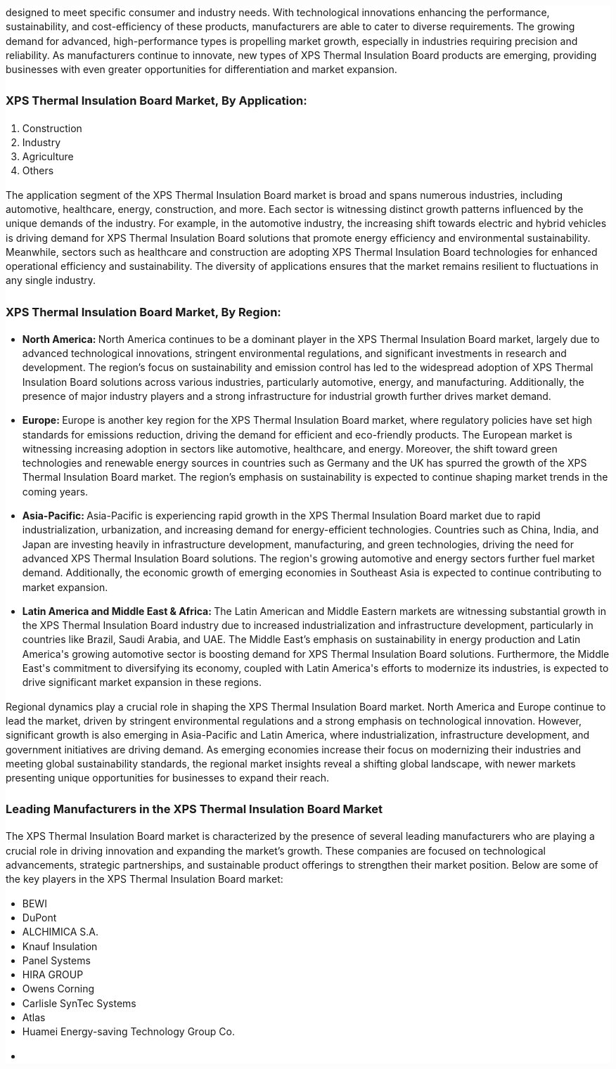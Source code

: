 designed to meet specific consumer and industry needs. With technological innovations enhancing the performance, sustainability, and cost-efficiency of these products, manufacturers are able to cater to diverse requirements. The growing demand for advanced, high-performance types is propelling market growth, especially in industries requiring precision and reliability. As manufacturers continue to innovate, new types of XPS Thermal Insulation Board products are emerging, providing businesses with even greater opportunities for differentiation and market expansion.</p><h3>XPS Thermal Insulation Board Market,&nbsp;By Application:</h3><ol><li>Construction<li> Industry<li> Agriculture<li> Others</li></ol><p>The application segment of the XPS Thermal Insulation Board market is broad and spans numerous industries, including automotive, healthcare, energy, construction, and more. Each sector is witnessing distinct growth patterns influenced by the unique demands of the industry. For example, in the automotive industry, the increasing shift towards electric and hybrid vehicles is driving demand for XPS Thermal Insulation Board solutions that promote energy efficiency and environmental sustainability. Meanwhile, sectors such as healthcare and construction are adopting XPS Thermal Insulation Board technologies for enhanced operational efficiency and sustainability. The diversity of applications ensures that the market remains resilient to fluctuations in any single industry.</p><h3>XPS Thermal Insulation Board Market, By Region:</h3><ul><li><p><strong>North America:&nbsp;</strong>North America continues to be a dominant player in the XPS Thermal Insulation Board market, largely due to advanced technological innovations, stringent environmental regulations, and significant investments in research and development. The region&rsquo;s focus on sustainability and emission control has led to the widespread adoption of XPS Thermal Insulation Board solutions across various industries, particularly automotive, energy, and manufacturing. Additionally, the presence of major industry players and a strong infrastructure for industrial growth further drives market demand.</p></li><li><p><strong><strong>Europe:&nbsp;</strong></strong>Europe is another key region for the XPS Thermal Insulation Board market, where regulatory policies have set high standards for emissions reduction, driving the demand for efficient and eco-friendly products. The European market is witnessing increasing adoption in sectors like automotive, healthcare, and energy. Moreover, the shift toward green technologies and renewable energy sources in countries such as Germany and the UK has spurred the growth of the XPS Thermal Insulation Board market. The region&rsquo;s emphasis on sustainability is expected to continue shaping market trends in the coming years.</p></li><li><p><strong><strong>Asia-Pacific:&nbsp;</strong></strong>Asia-Pacific is experiencing rapid growth in the XPS Thermal Insulation Board market due to rapid industrialization, urbanization, and increasing demand for energy-efficient technologies. Countries such as China, India, and Japan are investing heavily in infrastructure development, manufacturing, and green technologies, driving the need for advanced XPS Thermal Insulation Board solutions. The region's growing automotive and energy sectors further fuel market demand. Additionally, the economic growth of emerging economies in Southeast Asia is expected to continue contributing to market expansion.</p></li><li><p><strong><strong>Latin America and Middle East &amp; Africa:&nbsp;</strong></strong>The Latin American and Middle Eastern markets are witnessing substantial growth in the XPS Thermal Insulation Board industry due to increased industrialization and infrastructure development, particularly in countries like Brazil, Saudi Arabia, and UAE. The Middle East&rsquo;s emphasis on sustainability in energy production and Latin America's growing automotive sector is boosting demand for XPS Thermal Insulation Board solutions. Furthermore, the Middle East's commitment to diversifying its economy, coupled with Latin America's efforts to modernize its industries, is expected to drive significant market expansion in these regions.</p></li></ul><p>Regional dynamics play a crucial role in shaping the XPS Thermal Insulation Board market. North America and Europe continue to lead the market, driven by stringent environmental regulations and a strong emphasis on technological innovation. However, significant growth is also emerging in Asia-Pacific and Latin America, where industrialization, infrastructure development, and government initiatives are driving demand. As emerging economies increase their focus on modernizing their industries and meeting global sustainability standards, the regional market insights reveal a shifting global landscape, with newer markets presenting unique opportunities for businesses to expand their reach.</p><h3><strong>Leading Manufacturers in the XPS Thermal Insulation Board Market</strong></h3><p>The XPS Thermal Insulation Board market is characterized by the presence of several leading manufacturers who are playing a crucial role in driving innovation and expanding the market&rsquo;s growth. These companies are focused on technological advancements, strategic partnerships, and sustainable product offerings to strengthen their market position. Below are some of the key players in the XPS Thermal Insulation Board market:</p></div><div class="article-main__content" data-test-id="publishing-text-block"><ul><li><span class="">BEWI<li> DuPont<li> ALCHIMICA S.A.<li> Knauf Insulation<li> Panel Systems<li> HIRA GROUP<li> Owens Corning<li> Carlisle SynTec Systems<li> Atlas<li> Huamei Energy-saving Technology Group Co.<li>